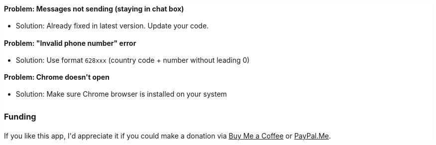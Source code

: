 **Problem: Messages not sending (staying in chat box)**
- Solution: Already fixed in latest version. Update your code.

**Problem: "Invalid phone number" error**
- Solution: Use format `628xxx` (country code + number without leading 0)

**Problem: Chrome doesn't open**
- Solution: Make sure Chrome browser is installed on your system

### Funding

If you like this app, I'd appreciate it if you could make a donation via [Buy Me a Coffee](https://www.buymeacoffee.com/anirudhbagri) or [PayPal.Me](https://paypal.me/AnirudhBagri?locale.x=en_GB).

